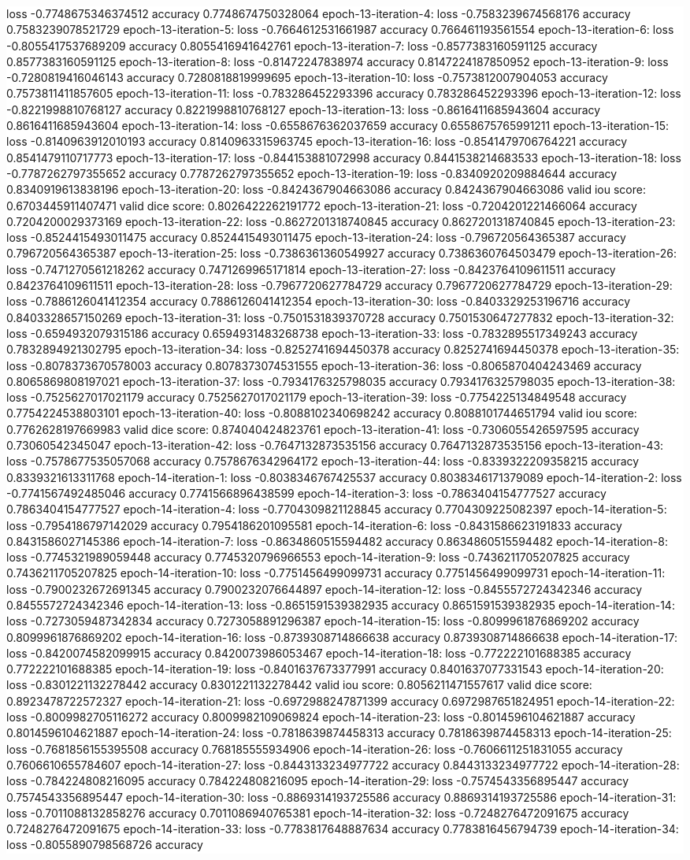 loss -0.7748675346374512 accuracy 0.7748674750328064 epoch-13-iteration-4: loss -0.7583239674568176 accuracy 0.7583239078521729 epoch-13-iteration-5: loss -0.7664612531661987 accuracy 0.766461193561554 epoch-13-iteration-6: loss -0.8055417537689209 accuracy 0.8055416941642761 epoch-13-iteration-7: loss -0.8577383160591125 accuracy 0.8577383160591125 epoch-13-iteration-8: loss -0.81472247838974 accuracy 0.8147224187850952 epoch-13-iteration-9: loss -0.7280819416046143 accuracy 0.7280818819999695 epoch-13-iteration-10: loss -0.7573812007904053 accuracy 0.7573811411857605 epoch-13-iteration-11: loss -0.783286452293396 accuracy 0.783286452293396 epoch-13-iteration-12: loss -0.8221998810768127 accuracy 0.8221998810768127 epoch-13-iteration-13: loss -0.8616411685943604 accuracy 0.8616411685943604 epoch-13-iteration-14: loss -0.6558676362037659 accuracy 0.6558675765991211 epoch-13-iteration-15: loss -0.8140963912010193 accuracy 0.8140963315963745 epoch-13-iteration-16: loss -0.8541479706764221 accuracy 0.8541479110717773 epoch-13-iteration-17: loss -0.844153881072998 accuracy 0.8441538214683533 epoch-13-iteration-18: loss -0.7787262797355652 accuracy 0.7787262797355652 epoch-13-iteration-19: loss -0.8340920209884644 accuracy 0.8340919613838196 epoch-13-iteration-20: loss -0.8424367904663086 accuracy 0.8424367904663086 valid iou score: 0.6703445911407471 valid dice score: 0.8026422262191772 epoch-13-iteration-21: loss -0.7204201221466064 accuracy 0.7204200029373169 epoch-13-iteration-22: loss -0.8627201318740845 accuracy 0.8627201318740845 epoch-13-iteration-23: loss -0.8524415493011475 accuracy 0.8524415493011475 epoch-13-iteration-24: loss -0.796720564365387 accuracy 0.796720564365387 epoch-13-iteration-25: loss -0.7386361360549927 accuracy 0.7386360764503479 epoch-13-iteration-26: loss -0.7471270561218262 accuracy 0.7471269965171814 epoch-13-iteration-27: loss -0.8423764109611511 accuracy 0.8423764109611511 epoch-13-iteration-28: loss -0.7967720627784729 accuracy 0.7967720627784729 epoch-13-iteration-29: loss -0.7886126041412354 accuracy 0.7886126041412354 epoch-13-iteration-30: loss -0.8403329253196716 accuracy 0.8403328657150269 epoch-13-iteration-31: loss -0.7501531839370728 accuracy 0.7501530647277832 epoch-13-iteration-32: loss -0.6594932079315186 accuracy 0.6594931483268738 epoch-13-iteration-33: loss -0.7832895517349243 accuracy 0.7832894921302795 epoch-13-iteration-34: loss -0.8252741694450378 accuracy 0.8252741694450378 epoch-13-iteration-35: loss -0.8078373670578003 accuracy 0.8078373074531555 epoch-13-iteration-36: loss -0.8065870404243469 accuracy 0.8065869808197021 epoch-13-iteration-37: loss -0.7934176325798035 accuracy 0.7934176325798035 epoch-13-iteration-38: loss -0.7525627017021179 accuracy 0.7525627017021179 epoch-13-iteration-39: loss -0.7754225134849548 accuracy 0.7754224538803101 epoch-13-iteration-40: loss -0.8088102340698242 accuracy 0.8088101744651794 valid iou score: 0.7762628197669983 valid dice score: 0.874040424823761 epoch-13-iteration-41: loss -0.7306055426597595 accuracy 0.73060542345047 epoch-13-iteration-42: loss -0.7647132873535156 accuracy 0.7647132873535156 epoch-13-iteration-43: loss -0.7578677535057068 accuracy 0.7578676342964172 epoch-13-iteration-44: loss -0.8339322209358215 accuracy 0.8339321613311768 epoch-14-iteration-1: loss -0.8038346767425537 accuracy 0.8038346171379089 epoch-14-iteration-2: loss -0.7741567492485046 accuracy 0.7741566896438599 epoch-14-iteration-3: loss -0.7863404154777527 accuracy 0.7863404154777527 epoch-14-iteration-4: loss -0.7704309821128845 accuracy 0.7704309225082397 epoch-14-iteration-5: loss -0.7954186797142029 accuracy 0.7954186201095581 epoch-14-iteration-6: loss -0.8431586623191833 accuracy 0.8431586027145386 epoch-14-iteration-7: loss -0.8634860515594482 accuracy 0.8634860515594482 epoch-14-iteration-8: loss -0.7745321989059448 accuracy 0.7745320796966553 epoch-14-iteration-9: loss -0.7436211705207825 accuracy 0.7436211705207825 epoch-14-iteration-10: loss -0.7751456499099731 accuracy 0.7751456499099731 epoch-14-iteration-11: loss -0.7900232672691345 accuracy 0.7900232076644897 epoch-14-iteration-12: loss -0.8455572724342346 accuracy 0.8455572724342346 epoch-14-iteration-13: loss -0.8651591539382935 accuracy 0.8651591539382935 epoch-14-iteration-14: loss -0.7273059487342834 accuracy 0.7273058891296387 epoch-14-iteration-15: loss -0.8099961876869202 accuracy 0.8099961876869202 epoch-14-iteration-16: loss -0.8739308714866638 accuracy 0.8739308714866638 epoch-14-iteration-17: loss -0.8420074582099915 accuracy 0.8420073986053467 epoch-14-iteration-18: loss -0.772222101688385 accuracy 0.772222101688385 epoch-14-iteration-19: loss -0.8401637673377991 accuracy 0.8401637077331543 epoch-14-iteration-20: loss -0.8301221132278442 accuracy 0.8301221132278442 valid iou score: 0.8056211471557617 valid dice score: 0.8923478722572327 epoch-14-iteration-21: loss -0.6972988247871399 accuracy 0.6972987651824951 epoch-14-iteration-22: loss -0.8009982705116272 accuracy 0.8009982109069824 epoch-14-iteration-23: loss -0.8014596104621887 accuracy 0.8014596104621887 epoch-14-iteration-24: loss -0.7818639874458313 accuracy 0.7818639874458313 epoch-14-iteration-25: loss -0.7681856155395508 accuracy 0.768185555934906 epoch-14-iteration-26: loss -0.7606611251831055 accuracy 0.7606610655784607 epoch-14-iteration-27: loss -0.8443133234977722 accuracy 0.8443133234977722 epoch-14-iteration-28: loss -0.784224808216095 accuracy 0.784224808216095 epoch-14-iteration-29: loss -0.7574543356895447 accuracy 0.7574543356895447 epoch-14-iteration-30: loss -0.8869314193725586 accuracy 0.8869314193725586 epoch-14-iteration-31: loss -0.7011088132858276 accuracy 0.7011086940765381 epoch-14-iteration-32: loss -0.7248276472091675 accuracy 0.7248276472091675 epoch-14-iteration-33: loss -0.7783817648887634 accuracy 0.7783816456794739 epoch-14-iteration-34: loss -0.8055890798568726 accuracy